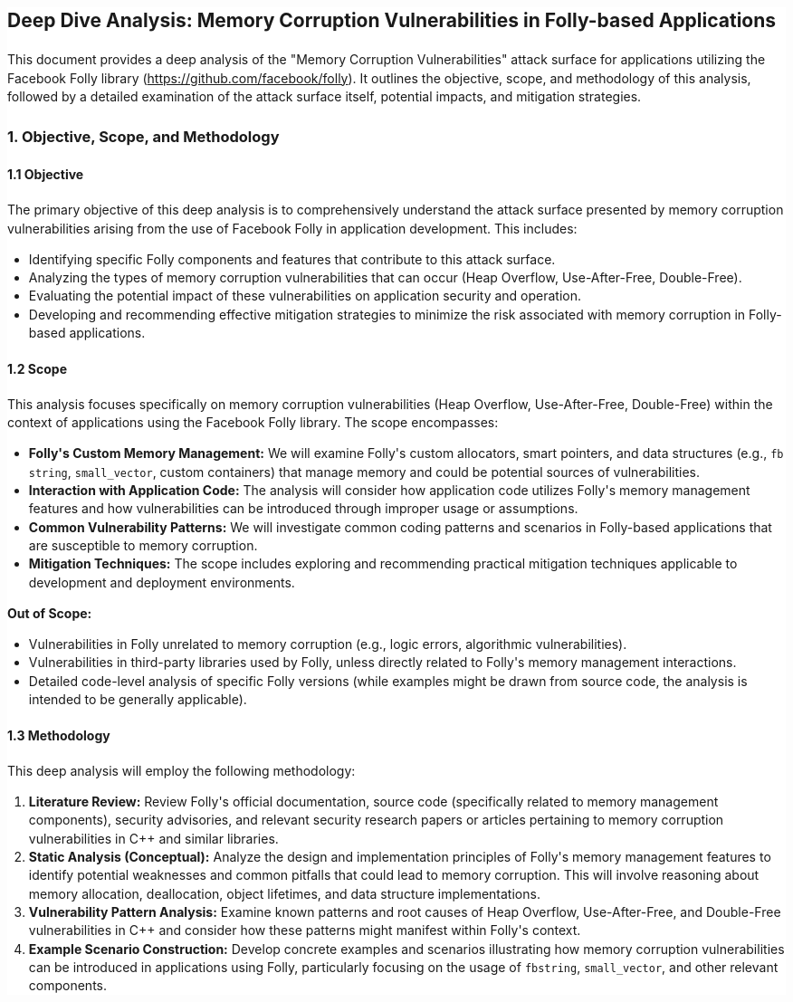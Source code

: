 ## Deep Dive Analysis: Memory Corruption Vulnerabilities in Folly-based Applications

This document provides a deep analysis of the "Memory Corruption Vulnerabilities" attack surface for applications utilizing the Facebook Folly library (https://github.com/facebook/folly). It outlines the objective, scope, and methodology of this analysis, followed by a detailed examination of the attack surface itself, potential impacts, and mitigation strategies.

### 1. Objective, Scope, and Methodology

#### 1.1 Objective

The primary objective of this deep analysis is to comprehensively understand the attack surface presented by memory corruption vulnerabilities arising from the use of Facebook Folly in application development. This includes:

*   Identifying specific Folly components and features that contribute to this attack surface.
*   Analyzing the types of memory corruption vulnerabilities that can occur (Heap Overflow, Use-After-Free, Double-Free).
*   Evaluating the potential impact of these vulnerabilities on application security and operation.
*   Developing and recommending effective mitigation strategies to minimize the risk associated with memory corruption in Folly-based applications.

#### 1.2 Scope

This analysis focuses specifically on memory corruption vulnerabilities (Heap Overflow, Use-After-Free, Double-Free) within the context of applications using the Facebook Folly library. The scope encompasses:

*   **Folly's Custom Memory Management:**  We will examine Folly's custom allocators, smart pointers, and data structures (e.g., `fbstring`, `small_vector`, custom containers) that manage memory and could be potential sources of vulnerabilities.
*   **Interaction with Application Code:** The analysis will consider how application code utilizes Folly's memory management features and how vulnerabilities can be introduced through improper usage or assumptions.
*   **Common Vulnerability Patterns:** We will investigate common coding patterns and scenarios in Folly-based applications that are susceptible to memory corruption.
*   **Mitigation Techniques:**  The scope includes exploring and recommending practical mitigation techniques applicable to development and deployment environments.

**Out of Scope:**

*   Vulnerabilities in Folly unrelated to memory corruption (e.g., logic errors, algorithmic vulnerabilities).
*   Vulnerabilities in third-party libraries used by Folly, unless directly related to Folly's memory management interactions.
*   Detailed code-level analysis of specific Folly versions (while examples might be drawn from source code, the analysis is intended to be generally applicable).

#### 1.3 Methodology

This deep analysis will employ the following methodology:

1.  **Literature Review:**  Review Folly's official documentation, source code (specifically related to memory management components), security advisories, and relevant security research papers or articles pertaining to memory corruption vulnerabilities in C++ and similar libraries.
2.  **Static Analysis (Conceptual):**  Analyze the design and implementation principles of Folly's memory management features to identify potential weaknesses and common pitfalls that could lead to memory corruption. This will involve reasoning about memory allocation, deallocation, object lifetimes, and data structure implementations.
3.  **Vulnerability Pattern Analysis:**  Examine known patterns and root causes of Heap Overflow, Use-After-Free, and Double-Free vulnerabilities in C++ and consider how these patterns might manifest within Folly's context.
4.  **Example Scenario Construction:** Develop concrete examples and scenarios illustrating how memory corruption vulnerabilities can be introduced in applications using Folly, particularly focusing on the usage of `fbstring`, `small_vector`, and other relevant components.